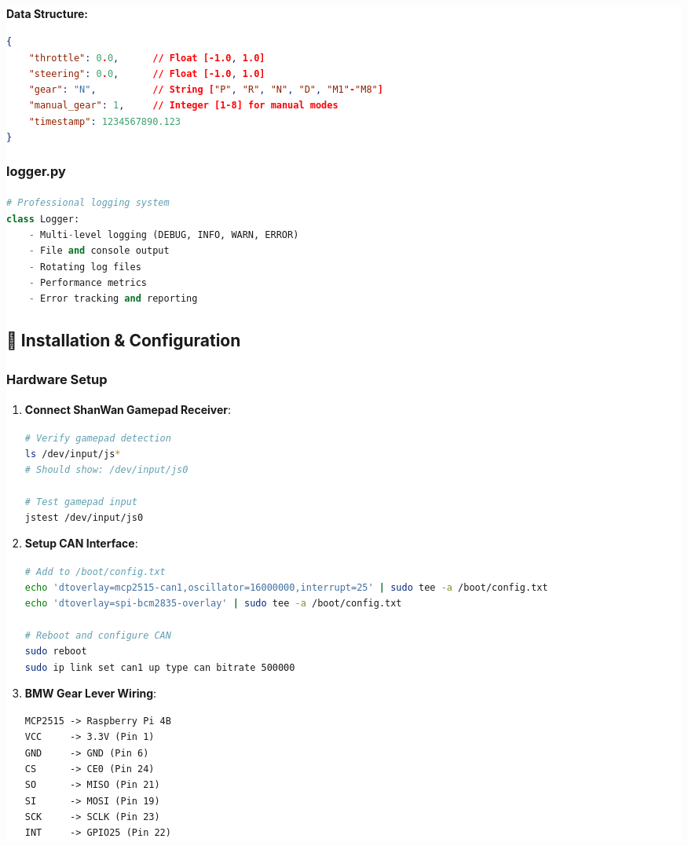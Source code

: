 **Data Structure:**
```json
{
    "throttle": 0.0,      // Float [-1.0, 1.0]
    "steering": 0.0,      // Float [-1.0, 1.0]
    "gear": "N",          // String ["P", "R", "N", "D", "M1"-"M8"]
    "manual_gear": 1,     // Integer [1-8] for manual modes
    "timestamp": 1234567890.123
}
```

### logger.py
```python
# Professional logging system
class Logger:
    - Multi-level logging (DEBUG, INFO, WARN, ERROR)
    - File and console output
    - Rotating log files
    - Performance metrics
    - Error tracking and reporting
```

## 🚀 Installation & Configuration

### Hardware Setup
1. **Connect ShanWan Gamepad Receiver**:
   ```bash
   # Verify gamepad detection
   ls /dev/input/js*
   # Should show: /dev/input/js0
   
   # Test gamepad input
   jstest /dev/input/js0
   ```

2. **Setup CAN Interface**:
   ```bash
   # Add to /boot/config.txt
   echo 'dtoverlay=mcp2515-can1,oscillator=16000000,interrupt=25' | sudo tee -a /boot/config.txt
   echo 'dtoverlay=spi-bcm2835-overlay' | sudo tee -a /boot/config.txt
   
   # Reboot and configure CAN
   sudo reboot
   sudo ip link set can1 up type can bitrate 500000
   ```

3. **BMW Gear Lever Wiring**:
   ```
   MCP2515 -> Raspberry Pi 4B
   VCC     -> 3.3V (Pin 1)
   GND     -> GND (Pin 6)
   CS      -> CE0 (Pin 24)
   SO      -> MISO (Pin 21)
   SI      -> MOSI (Pin 19)
   SCK     -> SCLK (Pin 23)
   INT     -> GPIO25 (Pin 22)
   ```
